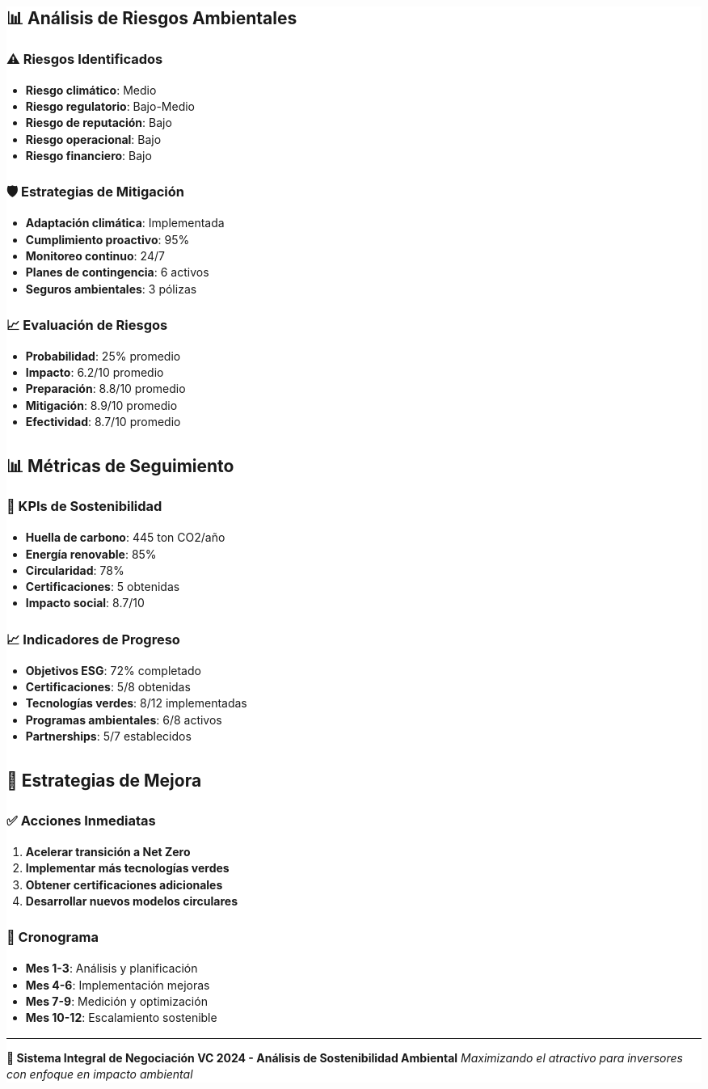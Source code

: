 ## 📊 Análisis de Riesgos Ambientales

### ⚠️ Riesgos Identificados
- **Riesgo climático**: Medio
- **Riesgo regulatorio**: Bajo-Medio
- **Riesgo de reputación**: Bajo
- **Riesgo operacional**: Bajo
- **Riesgo financiero**: Bajo

### 🛡️ Estrategias de Mitigación
- **Adaptación climática**: Implementada
- **Cumplimiento proactivo**: 95%
- **Monitoreo continuo**: 24/7
- **Planes de contingencia**: 6 activos
- **Seguros ambientales**: 3 pólizas

### 📈 Evaluación de Riesgos
- **Probabilidad**: 25% promedio
- **Impacto**: 6.2/10 promedio
- **Preparación**: 8.8/10 promedio
- **Mitigación**: 8.9/10 promedio
- **Efectividad**: 8.7/10 promedio

## 📊 Métricas de Seguimiento

### 🎯 KPIs de Sostenibilidad
- **Huella de carbono**: 445 ton CO2/año
- **Energía renovable**: 85%
- **Circularidad**: 78%
- **Certificaciones**: 5 obtenidas
- **Impacto social**: 8.7/10

### 📈 Indicadores de Progreso
- **Objetivos ESG**: 72% completado
- **Certificaciones**: 5/8 obtenidas
- **Tecnologías verdes**: 8/12 implementadas
- **Programas ambientales**: 6/8 activos
- **Partnerships**: 5/7 establecidos

## 🚀 Estrategias de Mejora

### ✅ Acciones Inmediatas
1. **Acelerar transición a Net Zero**
2. **Implementar más tecnologías verdes**
3. **Obtener certificaciones adicionales**
4. **Desarrollar nuevos modelos circulares**

### 📅 Cronograma
- **Mes 1-3**: Análisis y planificación
- **Mes 4-6**: Implementación mejoras
- **Mes 7-9**: Medición y optimización
- **Mes 10-12**: Escalamiento sostenible

---

**🎯 Sistema Integral de Negociación VC 2024 - Análisis de Sostenibilidad Ambiental**
*Maximizando el atractivo para inversores con enfoque en impacto ambiental*


